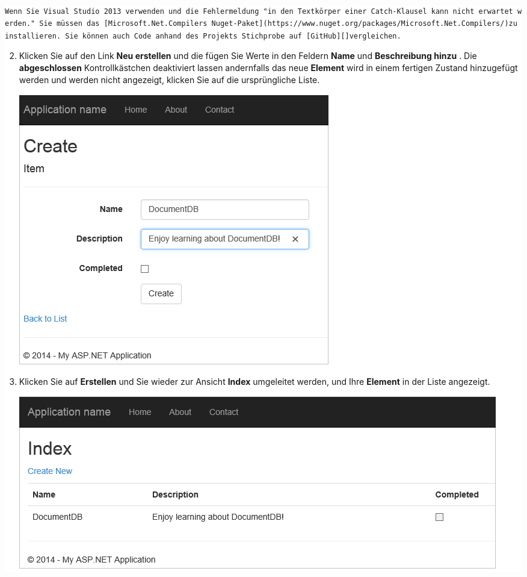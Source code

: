     Wenn Sie Visual Studio 2013 verwenden und die Fehlermeldung "in den Textkörper einer Catch-Klausel kann nicht erwartet werden." Sie müssen das [Microsoft.Net.Compilers Nuget-Paket](https://www.nuget.org/packages/Microsoft.Net.Compilers/)zu installieren. Sie können auch Code anhand des Projekts Stichprobe auf [GitHub][]vergleichen. 

2. Klicken Sie auf den Link **Neu erstellen** und die fügen Sie Werte in den Feldern **Name** und **Beschreibung hinzu** . Die **abgeschlossen** Kontrollkästchen deaktiviert lassen andernfalls das neue **Element** wird in einem fertigen Zustand hinzugefügt werden und werden nicht angezeigt, klicken Sie auf die ursprüngliche Liste.

    ![Screenshot der Ansicht erstellen](./media/documentdb-dotnet-application/image25.png)

3. Klicken Sie auf **Erstellen** und Sie wieder zur Ansicht **Index** umgeleitet werden, und Ihre **Element** in der Liste angezeigt.

    ![Screenshot der Ansicht Index](./media/documentdb-dotnet-application/image26.png)


[\*]: https://microsoft.sharepoint.com/teams/DocDB/Shared%20Documents/Documentation/Docs.LatestVersions/PicExportError
[Visual Studio Express]: http://www.visualstudio.com/products/visual-studio-express-vs.aspx
[Microsoft Web Platform Installer]: http://www.microsoft.com/web/downloads/platform.aspx
[Websiteübergreifende Anforderung Fälschung verhindern]: http://go.microsoft.com/fwlink/?LinkID=517254
[Grundlegende Vorgänge in ASP.NET-MVC]: http://go.microsoft.com/fwlink/?LinkId=317598
[GitHub]: https://github.com/Azure-Samples/documentdb-net-todo-app